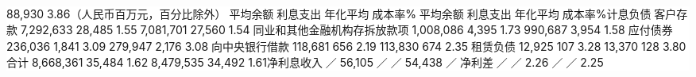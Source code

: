 88,930
3.86（人民币百万元，百分比除外）
平均余额
利息支出
年化平均
成本率%
平均余额
利息支出
年化平均
成本率%计息负债
客户存款
7,292,633
28,485
1.55
7,081,701
27,560
1.54
同业和其他金融机构存拆放款项
1,008,086
4,395
1.73
990,687
3,954
1.58
应付债券
236,036
1,841
3.09
279,947
2,176
3.08
向中央银行借款
118,681
656
2.19
113,830
674
2.35
租赁负债
12,925
107
3.28
13,370
128
3.80合计
8,668,361
35,484
1.62
8,479,535
34,492
1.61净利息收入
／
56,105
／
／
54,438
／
净利差
／
／
2.26
／
／
2.25